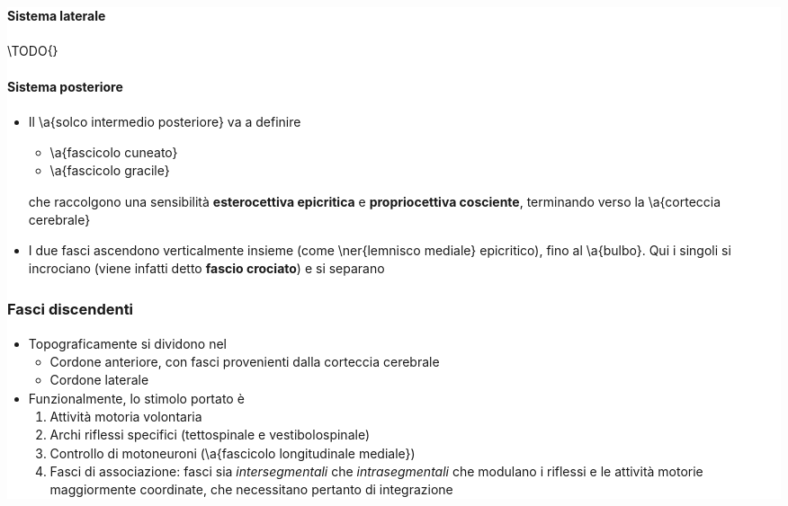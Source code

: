#### Sistema laterale
\TODO{}

#### Sistema posteriore
- Il \a{solco intermedio posteriore} va a definire
    - \a{fascicolo cuneato}
    - \a{fascicolo gracile}

    che raccolgono una sensibilità __esterocettiva epicritica__ e __propriocettiva cosciente__, terminando verso la \a{corteccia cerebrale}
- I due fasci ascendono verticalmente insieme (come \ner{lemnisco mediale} epicritico), fino al \a{bulbo}. Qui i singoli si incrociano (viene infatti detto __fascio crociato__) e si separano

### Fasci discendenti
- Topograficamente si dividono nel
    - Cordone anteriore, con fasci provenienti dalla corteccia cerebrale
    - Cordone laterale
- Funzionalmente, lo stimolo portato è
    1. Attività motoria volontaria
    2. Archi riflessi specifici (tettospinale e vestibolospinale)
    3. Controllo di motoneuroni (\a{fascicolo longitudinale mediale})
    4. Fasci di associazione: fasci sia _intersegmentali_ che _intrasegmentali_ che modulano i riflessi e le attività motorie maggiormente coordinate, che necessitano pertanto di integrazione
